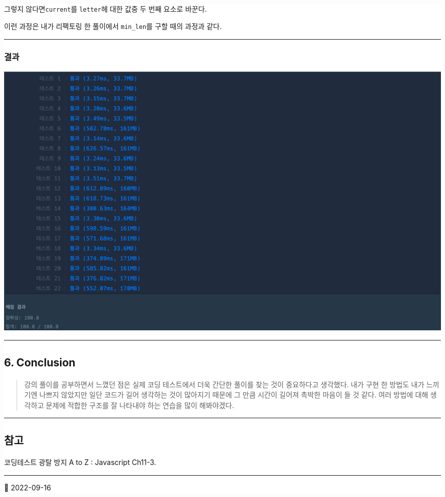 그렇지 않다면`current`를 `letter`헤 대한 값중 두 번째 요소로 바꾼다.

이런 과정은 내가 리팩토링 한 풀이에서 `min_len`를 구할 때의 과정과 같다.

---

### 결과

![programmers_auto_complete_result3](/image/CodingTest/programmers_auto_complete/programmers_auto_complete_result3.png)

---

## 6. Conclusion

> 강의 풀이를 공부하면서 느꼈던 점은 실제 코딩 테스트에서 더욱 간단한 풀이를 찾는 것이 중요하다고 생각했다.
> 내가 구현 한 방법도 내가 느끼기엔 나쁘지 않았지만 일단 코드가 길어 생각하는 것이 많아지기 때문에 그 만큼
> 시간이 길어져 촉박한 마음이 들 것 같다. 여러 방법에 대해 생각하고 문제에 적합한 구조를 잘 나타내야 하는
> 연습을 많이 해봐야겠다.

---

## 참고

코딩테스트 광탈 방지 A to Z : Javascript Ch11-3.

---

📅 2022-09-16
